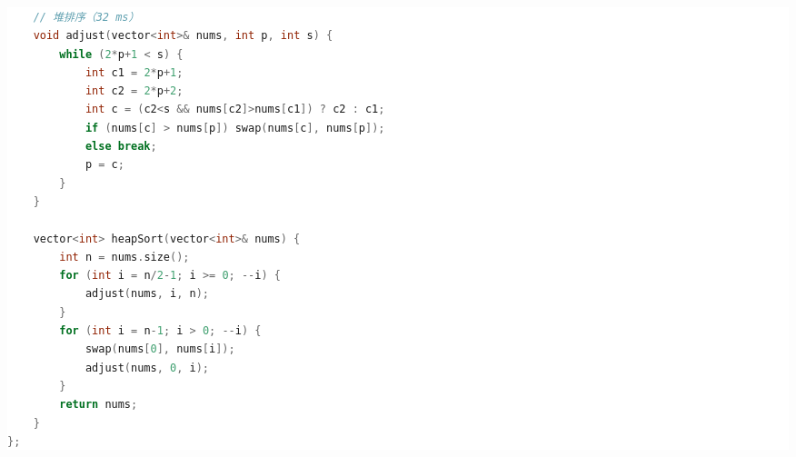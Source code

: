 ```cpp
    // 堆排序（32 ms）
    void adjust(vector<int>& nums, int p, int s) {
        while (2*p+1 < s) {
            int c1 = 2*p+1;
            int c2 = 2*p+2;
            int c = (c2<s && nums[c2]>nums[c1]) ? c2 : c1;
            if (nums[c] > nums[p]) swap(nums[c], nums[p]);
            else break;
            p = c;
        }
    }

    vector<int> heapSort(vector<int>& nums) {
        int n = nums.size();
        for (int i = n/2-1; i >= 0; --i) {
            adjust(nums, i, n);
        }
        for (int i = n-1; i > 0; --i) {
            swap(nums[0], nums[i]);
            adjust(nums, 0, i);
        }
        return nums;
    }
};
```

